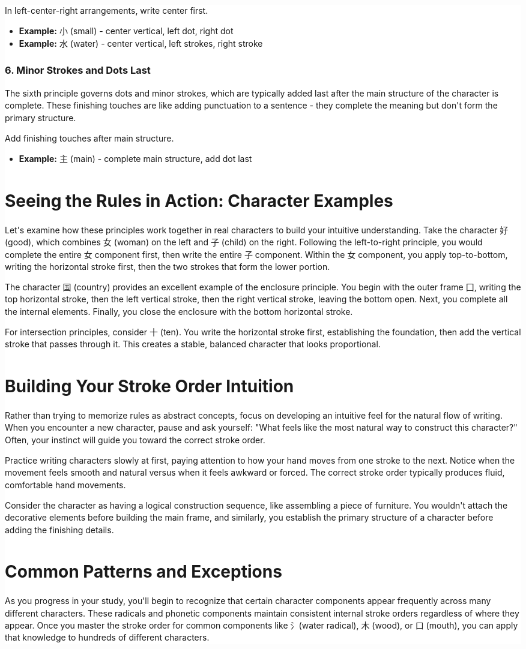 In left-center-right arrangements, write center first.
- **Example:** 小 (small) - center vertical, left dot, right dot
- **Example:** 水 (water) - center vertical, left strokes, right stroke

### 6. Minor Strokes and Dots Last

The sixth principle governs dots and minor strokes, which are typically added last after the main structure of the character is complete. These finishing touches are like adding punctuation to a sentence - they complete the meaning but don't form the primary structure.

Add finishing touches after main structure.
- **Example:** 主 (main) - complete main structure, add dot last

# Seeing the Rules in Action: Character Examples

Let's examine how these principles work together in real characters to build your intuitive understanding. Take the character 好 (good), which combines 女 (woman) on the left and 子 (child) on the right. Following the left-to-right principle, you would complete the entire 女 component first, then write the entire 子 component. Within the 女 component, you apply top-to-bottom, writing the horizontal stroke first, then the two strokes that form the lower portion.

The character 国 (country) provides an excellent example of the enclosure principle. You begin with the outer frame 囗, writing the top horizontal stroke, then the left vertical stroke, then the right vertical stroke, leaving the bottom open. Next, you complete all the internal elements. Finally, you close the enclosure with the bottom horizontal stroke.

For intersection principles, consider 十 (ten). You write the horizontal stroke first, establishing the foundation, then add the vertical stroke that passes through it. This creates a stable, balanced character that looks proportional.

# Building Your Stroke Order Intuition

Rather than trying to memorize rules as abstract concepts, focus on developing an intuitive feel for the natural flow of writing. When you encounter a new character, pause and ask yourself: "What feels like the most natural way to construct this character?" Often, your instinct will guide you toward the correct stroke order.

Practice writing characters slowly at first, paying attention to how your hand moves from one stroke to the next. Notice when the movement feels smooth and natural versus when it feels awkward or forced. The correct stroke order typically produces fluid, comfortable hand movements.

Consider the character as having a logical construction sequence, like assembling a piece of furniture. You wouldn't attach the decorative elements before building the main frame, and similarly, you establish the primary structure of a character before adding the finishing details.

# Common Patterns and Exceptions

As you progress in your study, you'll begin to recognize that certain character components appear frequently across many different characters. These radicals and phonetic components maintain consistent internal stroke orders regardless of where they appear. Once you master the stroke order for common components like 氵(water radical), 木 (wood), or 口 (mouth), you can apply that knowledge to hundreds of different characters.

